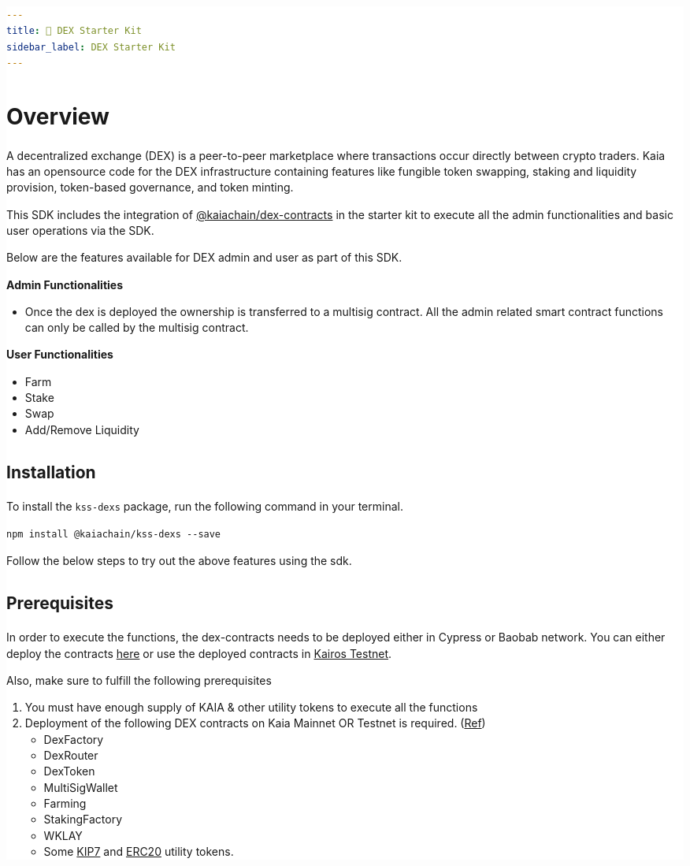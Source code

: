 ```yaml
---
title: 💱 DEX Starter Kit
sidebar_label: DEX Starter Kit
---
```


# Overview

A decentralized exchange (DEX) is a peer-to-peer marketplace where transactions occur directly between crypto traders. Kaia has an opensource code for the DEX infrastructure containing features like fungible token swapping, staking and liquidity provision, token-based governance, and token minting.

This SDK includes the integration of [@kaiachain/dex-contracts](https://github.com/kaiachain/open-dex-contracts/blob/dev/docs/dex-specification.md) in the starter kit to execute all the admin functionalities and basic user operations via the SDK.

Below are the features available for DEX admin and user as part of this SDK.

**Admin Functionalities**

- Once the dex is deployed the ownership is transferred to a multisig contract. All the admin related smart contract functions can only be called by the multisig contract.

**User Functionalities**

- Farm
- Stake
- Swap
- Add/Remove Liquidity

## Installation

To install the `kss-dexs` package, run the following command in your terminal.

`npm install @kaiachain/kss-dexs --save`

Follow the below steps to try out the above features using the sdk.

## Prerequisites

In order to execute the functions, the dex-contracts needs to be deployed either in Cypress or Baobab network. You can either deploy the contracts [here](https://github.com/kaiachain/open-dex-contracts) or use the deployed contracts in [Kairos Testnet](https://github.com/kaiachain/open-dex-contracts/tree/dev/deployments).

Also, make sure to fulfill the following prerequisites

1. You must have enough supply of KAIA & other utility tokens to execute all the functions
2. Deployment of the following DEX contracts on Kaia Mainnet OR Testnet is required. ([Ref](https://github.com/kaiachain/open-dex-contracts/blob/dev/README.md))
   - DexFactory
   - DexRouter
   - DexToken
   - MultiSigWallet
   - Farming
   - StakingFactory
   - WKLAY
   - Some [KIP7](https://kips.kaia.io/KIPs/kip-7) and [ERC20](https://eips.ethereum.org/EIPS/eip-20) utility tokens.
